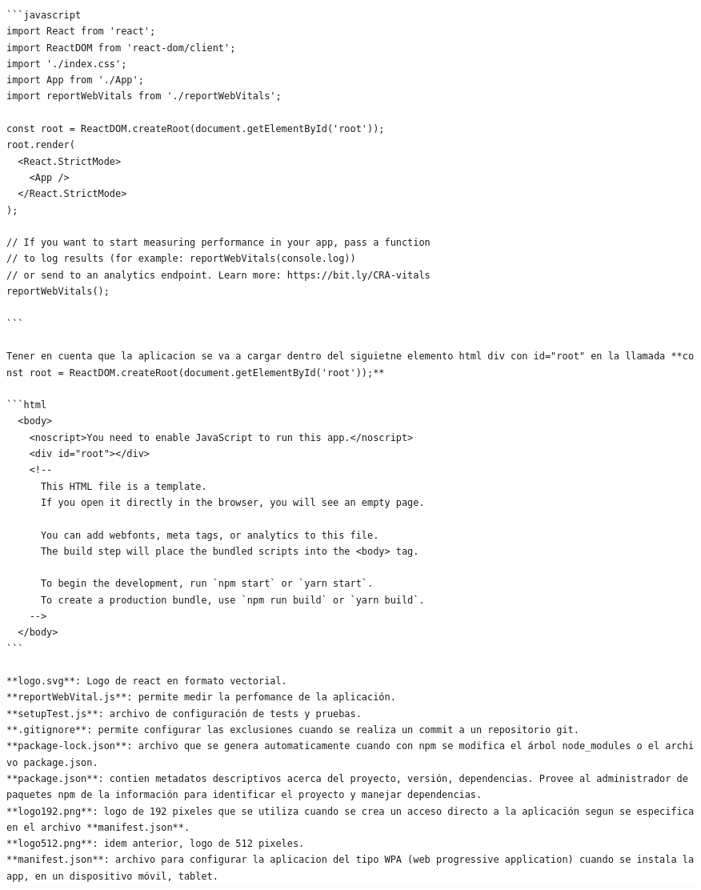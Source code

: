     ```javascript
    import React from 'react';
    import ReactDOM from 'react-dom/client';
    import './index.css';
    import App from './App';
    import reportWebVitals from './reportWebVitals';

    const root = ReactDOM.createRoot(document.getElementById('root'));
    root.render(
      <React.StrictMode>
        <App />
      </React.StrictMode>
    );

    // If you want to start measuring performance in your app, pass a function
    // to log results (for example: reportWebVitals(console.log))
    // or send to an analytics endpoint. Learn more: https://bit.ly/CRA-vitals
    reportWebVitals();

    ```

    Tener en cuenta que la aplicacion se va a cargar dentro del siguietne elemento html div con id="root" en la llamada **const root = ReactDOM.createRoot(document.getElementById('root'));**

    ```html
      <body>
        <noscript>You need to enable JavaScript to run this app.</noscript>
        <div id="root"></div>
        <!--
          This HTML file is a template.
          If you open it directly in the browser, you will see an empty page.

          You can add webfonts, meta tags, or analytics to this file.
          The build step will place the bundled scripts into the <body> tag.

          To begin the development, run `npm start` or `yarn start`.
          To create a production bundle, use `npm run build` or `yarn build`.
        -->
      </body>
    ```

    **logo.svg**: Logo de react en formato vectorial.
    **reportWebVital.js**: permite medir la perfomance de la aplicación.
    **setupTest.js**: archivo de configuración de tests y pruebas.
    **.gitignore**: permite configurar las exclusiones cuando se realiza un commit a un repositorio git.
    **package-lock.json**: archivo que se genera automaticamente cuando con npm se modifica el árbol node_modules o el archivo package.json.
    **package.json**: contien metadatos descriptivos acerca del proyecto, versión, dependencias. Provee al administrador de paquetes npm de la información para identificar el proyecto y manejar dependencias.
    **logo192.png**: logo de 192 pixeles que se utiliza cuando se crea un acceso directo a la aplicación segun se especifica en el archivo **manifest.json**.
    **logo512.png**: idem anterior, logo de 512 pixeles.
    **manifest.json**: archivo para configurar la aplicacion del tipo WPA (web progressive application) cuando se instala la app, en un dispositivo móvil, tablet.
